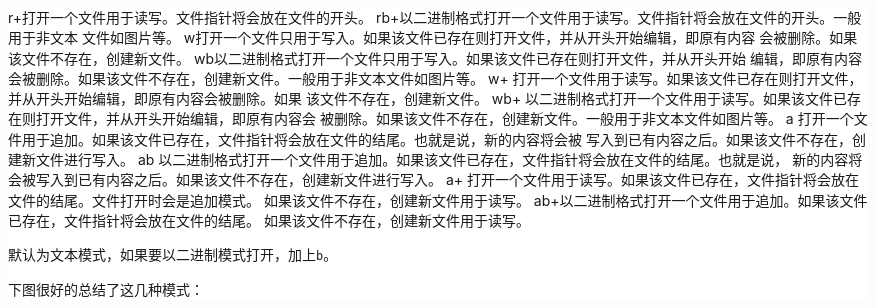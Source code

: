 <tr>
<td>r+</td><td>打开一个文件用于读写。文件指针将会放在文件的开头。</td>
</tr>
<tr>
<td>rb+</td><td>以二进制格式打开一个文件用于读写。文件指针将会放在文件的开头。一般用于非文本
文件如图片等。</td>
</tr>
<tr>
<td>w</td><td>打开一个文件只用于写入。如果该文件已存在则打开文件，并从开头开始编辑，即原有内容
会被删除。如果该文件不存在，创建新文件。</td>
</tr>
<tr>
<td>wb</td><td>以二进制格式打开一个文件只用于写入。如果该文件已存在则打开文件，并从开头开始
编辑，即原有内容会被删除。如果该文件不存在，创建新文件。一般用于非文本文件如图片等。</td>
</tr>
<tr>
<td>w+</td>
<td>打开一个文件用于读写。如果该文件已存在则打开文件，并从开头开始编辑，即原有内容会被删除。如果
该文件不存在，创建新文件。</td>
</tr>
<tr>
<td>wb+</td>
<td>以二进制格式打开一个文件用于读写。如果该文件已存在则打开文件，并从开头开始编辑，即原有内容会
被删除。如果该文件不存在，创建新文件。一般用于非文本文件如图片等。</td>
</tr>
<tr>
<td>a</td>
<td>打开一个文件用于追加。如果该文件已存在，文件指针将会放在文件的结尾。也就是说，新的内容将会被
写入到已有内容之后。如果该文件不存在，创建新文件进行写入。</td>
</tr>
<tr>
<td>ab</td>
<td>以二进制格式打开一个文件用于追加。如果该文件已存在，文件指针将会放在文件的结尾。也就是说，
新的内容将会被写入到已有内容之后。如果该文件不存在，创建新文件进行写入。</td>
</tr>
<tr>
<td>a+</td>
<td>打开一个文件用于读写。如果该文件已存在，文件指针将会放在文件的结尾。文件打开时会是追加模式。
如果该文件不存在，创建新文件用于读写。</td>
</tr>
<tr>
<td>ab+</td><td>以二进制格式打开一个文件用于追加。如果该文件已存在，文件指针将会放在文件的结尾。
如果该文件不存在，创建新文件用于读写。</td>
</tr>
</table>

默认为文本模式，如果要以二进制模式打开，加上`b`。

下图很好的总结了这几种模式：
